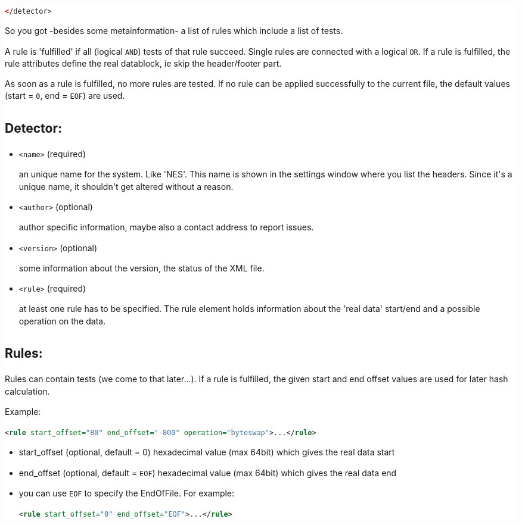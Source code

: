 ```xml
</detector>
```


So you got -besides some metainformation- a list of rules which include a list
of tests.

A rule is 'fulfilled' if all (logical `AND`) tests of that rule succeed. Single
rules are connected with a logical `OR`. If a rule is fulfilled, the rule
attributes define the real datablock, ie skip the header/footer part.

As soon as a rule is fulfilled, no more rules are tested. If no rule can be
applied successfully to the current file, the default values (start = `0`, end =
`EOF`) are used.


Detector:
---------

* `<name>` (required)

  an unique name for the system. Like 'NES'. This name is shown in the settings
  window where you list the headers. Since it's a unique name, it shouldn't get
  altered without a reason.

* `<author>` (optional)

  author specific information, maybe also a contact address to report issues.

* `<version>` (optional)

  some information about the version, the status of the XML file.

* `<rule>` (required)

  at least one rule has to be specified. The rule element holds information
  about the 'real data' start/end and a possible operation on the data.


Rules:
------

Rules can contain tests (we come to that later...). If a rule is fulfilled,
the given start and end offset values are used for later hash calculation.

Example:

```xml
<rule start_offset="80" end_offset="-800" operation="byteswap">...</rule>
```

  - start_offset (optional, default = 0)
    hexadecimal value (max 64bit) which gives the real data start

  - end_offset (optional, default = `EOF`)
    hexadecimal value (max 64bit) which gives the real data end

  - you can use `EOF` to specify the EndOfFile. For example:
    ```xml
    <rule start_offset="0" end_offset="EOF">...</rule>
    ```
